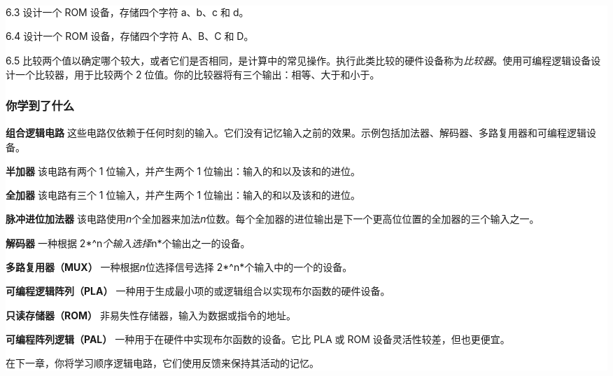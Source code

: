 6.3 设计一个 ROM 设备，存储四个字符 a、b、c 和 d。

6.4 设计一个 ROM 设备，存储四个字符 A、B、C 和 D。

6.5 比较两个值以确定哪个较大，或者它们是否相同，是计算中的常见操作。执行此类比较的硬件设备称为*比较器*。使用可编程逻辑设备设计一个比较器，用于比较两个 2 位值。你的比较器将有三个输出：相等、大于和小于。

### **你学到了什么**

**组合逻辑电路** 这些电路仅依赖于任何时刻的输入。它们没有记忆输入之前的效果。示例包括加法器、解码器、多路复用器和可编程逻辑设备。

**半加器** 该电路有两个 1 位输入，并产生两个 1 位输出：输入的和以及该和的进位。

**全加器** 该电路有三个 1 位输入，并产生两个 1 位输出：输入的和以及该和的进位。

**脉冲进位加法器** 该电路使用*n*个全加器来加法*n*位数。每个全加器的进位输出是下一个更高位位置的全加器的三个输入之一。

**解码器** 一种根据 2*^n*个输入选择*n*个输出之一的设备。

**多路复用器（MUX）** 一种根据*n*位选择信号选择 2*^n*个输入中的一个的设备。

**可编程逻辑阵列（PLA）** 一种用于生成最小项的或逻辑组合以实现布尔函数的硬件设备。

**只读存储器（ROM）** 非易失性存储器，输入为数据或指令的地址。

**可编程阵列逻辑（PAL）** 一种用于在硬件中实现布尔函数的设备。它比 PLA 或 ROM 设备灵活性较差，但也更便宜。

在下一章，你将学习顺序逻辑电路，它们使用反馈来保持其活动的记忆。
